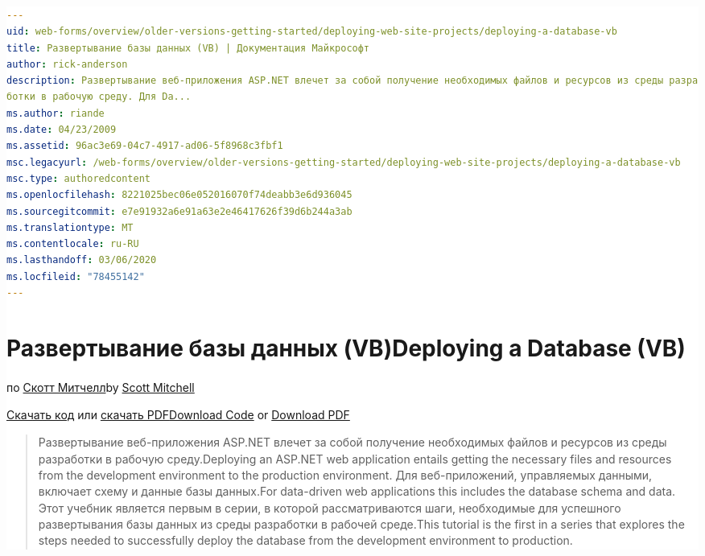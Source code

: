 ```yaml
---
uid: web-forms/overview/older-versions-getting-started/deploying-web-site-projects/deploying-a-database-vb
title: Развертывание базы данных (VB) | Документация Майкрософт
author: rick-anderson
description: Развертывание веб-приложения ASP.NET влечет за собой получение необходимых файлов и ресурсов из среды разработки в рабочую среду. Для Da...
ms.author: riande
ms.date: 04/23/2009
ms.assetid: 96ac3e69-04c7-4917-ad06-5f8968c3fbf1
msc.legacyurl: /web-forms/overview/older-versions-getting-started/deploying-web-site-projects/deploying-a-database-vb
msc.type: authoredcontent
ms.openlocfilehash: 8221025bec06e052016070f74deabb3e6d936045
ms.sourcegitcommit: e7e91932a6e91a63e2e46417626f39d6b244a3ab
ms.translationtype: MT
ms.contentlocale: ru-RU
ms.lasthandoff: 03/06/2020
ms.locfileid: "78455142"
---
```

# <a name="deploying-a-database-vb"></a><span data-ttu-id="080f5-104">Развертывание базы данных (VB)</span><span class="sxs-lookup"><span data-stu-id="080f5-104">Deploying a Database (VB)</span></span>

<span data-ttu-id="080f5-105">по [Скотт Митчелл](https://twitter.com/ScottOnWriting)</span><span class="sxs-lookup"><span data-stu-id="080f5-105">by [Scott Mitchell](https://twitter.com/ScottOnWriting)</span></span>

<span data-ttu-id="080f5-106">[Скачать код](https://download.microsoft.com/download/E/6/F/E6FE3A1F-EE3A-4119-989A-33D1A9F6F6DD/ASPNET_Hosting_Tutorial_07_VB.zip) или [скачать PDF](https://download.microsoft.com/download/C/3/9/C391A649-B357-4A7B-BAA4-48C96871FEA6/aspnet_tutorial07_DeployDB_vb.pdf)</span><span class="sxs-lookup"><span data-stu-id="080f5-106">[Download Code](https://download.microsoft.com/download/E/6/F/E6FE3A1F-EE3A-4119-989A-33D1A9F6F6DD/ASPNET_Hosting_Tutorial_07_VB.zip) or [Download PDF](https://download.microsoft.com/download/C/3/9/C391A649-B357-4A7B-BAA4-48C96871FEA6/aspnet_tutorial07_DeployDB_vb.pdf)</span></span>

> <span data-ttu-id="080f5-107">Развертывание веб-приложения ASP.NET влечет за собой получение необходимых файлов и ресурсов из среды разработки в рабочую среду.</span><span class="sxs-lookup"><span data-stu-id="080f5-107">Deploying an ASP.NET web application entails getting the necessary files and resources from the development environment to the production environment.</span></span> <span data-ttu-id="080f5-108">Для веб-приложений, управляемых данными, включает схему и данные базы данных.</span><span class="sxs-lookup"><span data-stu-id="080f5-108">For data-driven web applications this includes the database schema and data.</span></span> <span data-ttu-id="080f5-109">Этот учебник является первым в серии, в которой рассматриваются шаги, необходимые для успешного развертывания базы данных из среды разработки в рабочей среде.</span><span class="sxs-lookup"><span data-stu-id="080f5-109">This tutorial is the first in a series that explores the steps needed to successfully deploy the database from the development environment to production.</span></span>
